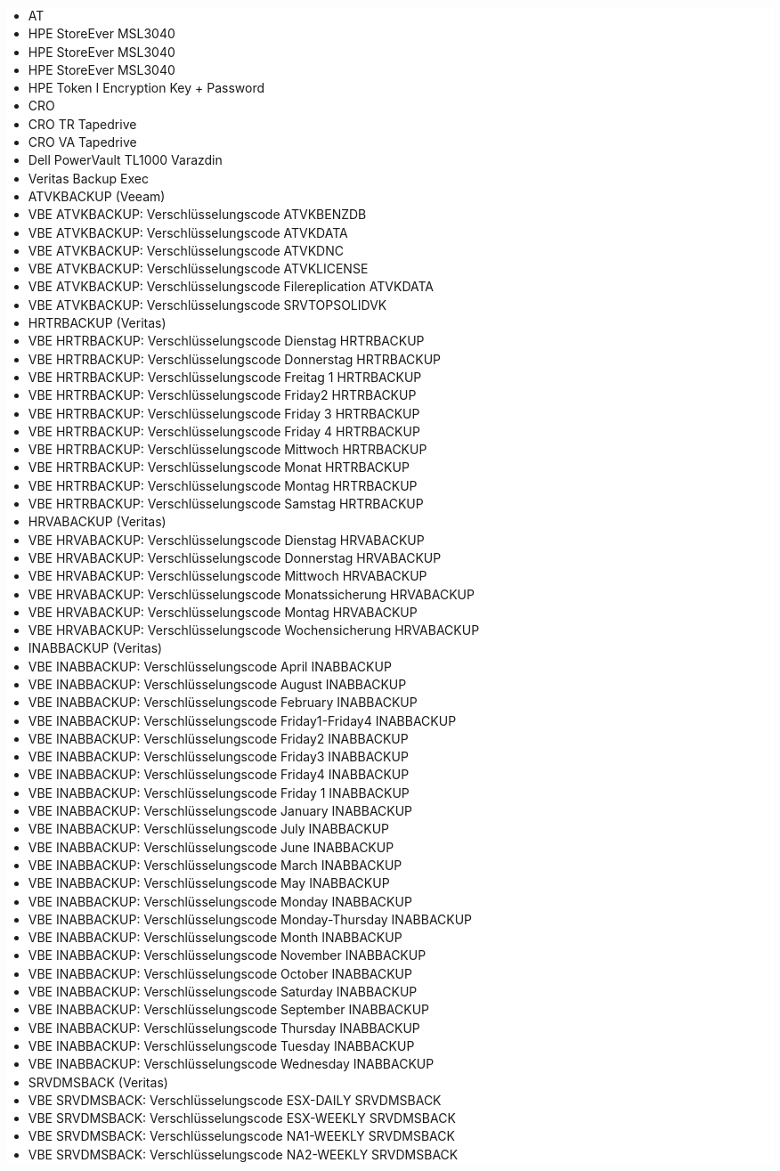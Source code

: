 * AT
* HPE StoreEver MSL3040
* HPE StoreEver MSL3040
* HPE StoreEver MSL3040
* HPE Token I Encryption Key + Password
* CRO
* CRO TR Tapedrive
* CRO VA Tapedrive
* Dell PowerVault TL1000 Varazdin
* Veritas Backup Exec
* ATVKBACKUP (Veeam)
* VBE ATVKBACKUP: Verschlüsselungscode ATVKBENZDB
* VBE ATVKBACKUP: Verschlüsselungscode ATVKDATA
* VBE ATVKBACKUP: Verschlüsselungscode ATVKDNC
* VBE ATVKBACKUP: Verschlüsselungscode ATVKLICENSE
* VBE ATVKBACKUP: Verschlüsselungscode Filereplication ATVKDATA
* VBE ATVKBACKUP: Verschlüsselungscode SRVTOPSOLIDVK
* HRTRBACKUP (Veritas)
* VBE HRTRBACKUP: Verschlüsselungscode Dienstag HRTRBACKUP
* VBE HRTRBACKUP: Verschlüsselungscode Donnerstag HRTRBACKUP
* VBE HRTRBACKUP: Verschlüsselungscode Freitag 1 HRTRBACKUP
* VBE HRTRBACKUP: Verschlüsselungscode Friday2 HRTRBACKUP
* VBE HRTRBACKUP: Verschlüsselungscode Friday 3 HRTRBACKUP
* VBE HRTRBACKUP: Verschlüsselungscode Friday 4 HRTRBACKUP
* VBE HRTRBACKUP: Verschlüsselungscode Mittwoch HRTRBACKUP
* VBE HRTRBACKUP: Verschlüsselungscode Monat HRTRBACKUP
* VBE HRTRBACKUP: Verschlüsselungscode Montag HRTRBACKUP
* VBE HRTRBACKUP: Verschlüsselungscode Samstag HRTRBACKUP
* HRVABACKUP (Veritas)
* VBE HRVABACKUP: Verschlüsselungscode Dienstag HRVABACKUP
* VBE HRVABACKUP: Verschlüsselungscode Donnerstag HRVABACKUP
* VBE HRVABACKUP: Verschlüsselungscode Mittwoch HRVABACKUP
* VBE HRVABACKUP: Verschlüsselungscode Monatssicherung HRVABACKUP
* VBE HRVABACKUP: Verschlüsselungscode Montag HRVABACKUP
* VBE HRVABACKUP: Verschlüsselungscode Wochensicherung HRVABACKUP
* INABBACKUP (Veritas)
* VBE INABBACKUP: Verschlüsselungscode April INABBACKUP
* VBE INABBACKUP: Verschlüsselungscode August INABBACKUP
* VBE INABBACKUP: Verschlüsselungscode February INABBACKUP
* VBE INABBACKUP: Verschlüsselungscode Friday1-Friday4 INABBACKUP
* VBE INABBACKUP: Verschlüsselungscode Friday2 INABBACKUP
* VBE INABBACKUP: Verschlüsselungscode Friday3 INABBACKUP
* VBE INABBACKUP: Verschlüsselungscode Friday4 INABBACKUP
* VBE INABBACKUP: Verschlüsselungscode Friday 1 INABBACKUP
* VBE INABBACKUP: Verschlüsselungscode January INABBACKUP
* VBE INABBACKUP: Verschlüsselungscode July INABBACKUP
* VBE INABBACKUP: Verschlüsselungscode June INABBACKUP
* VBE INABBACKUP: Verschlüsselungscode March INABBACKUP
* VBE INABBACKUP: Verschlüsselungscode May INABBACKUP
* VBE INABBACKUP: Verschlüsselungscode Monday INABBACKUP
* VBE INABBACKUP: Verschlüsselungscode Monday-Thursday INABBACKUP
* VBE INABBACKUP: Verschlüsselungscode Month INABBACKUP
* VBE INABBACKUP: Verschlüsselungscode November INABBACKUP
* VBE INABBACKUP: Verschlüsselungscode October INABBACKUP
* VBE INABBACKUP: Verschlüsselungscode Saturday INABBACKUP
* VBE INABBACKUP: Verschlüsselungscode September INABBACKUP
* VBE INABBACKUP: Verschlüsselungscode Thursday INABBACKUP
* VBE INABBACKUP: Verschlüsselungscode Tuesday INABBACKUP
* VBE INABBACKUP: Verschlüsselungscode Wednesday INABBACKUP
* SRVDMSBACK (Veritas)
* VBE SRVDMSBACK: Verschlüsselungscode ESX-DAILY SRVDMSBACK
* VBE SRVDMSBACK: Verschlüsselungscode ESX-WEEKLY SRVDMSBACK
* VBE SRVDMSBACK: Verschlüsselungscode NA1-WEEKLY SRVDMSBACK
* VBE SRVDMSBACK: Verschlüsselungscode NA2-WEEKLY SRVDMSBACK
